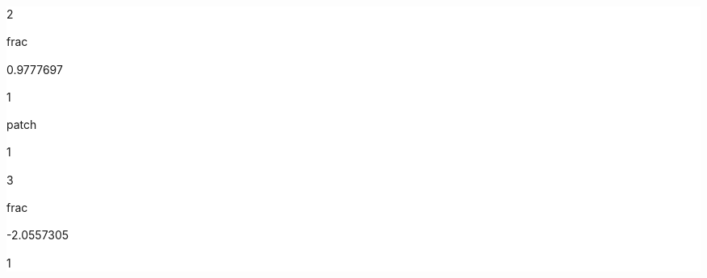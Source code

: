 2

</td>

<td style="text-align:left;">

frac

</td>

<td style="text-align:right;">

0.9777697

</td>

</tr>

<tr>

<td style="text-align:right;">

1

</td>

<td style="text-align:left;">

patch

</td>

<td style="text-align:right;">

1

</td>

<td style="text-align:right;">

3

</td>

<td style="text-align:left;">

frac

</td>

<td style="text-align:right;">

\-2.0557305

</td>

</tr>

<tr>

<td style="text-align:right;">

1

</td>
